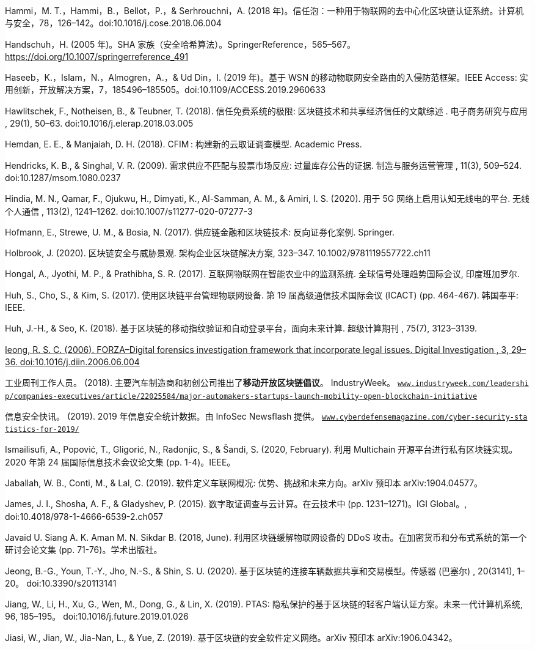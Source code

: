 Hammi，M. T.，Hammi，B.，Bellot，P.，& Serhrouchni，A. (2018 年)。信任泡：一种用于物联网的去中心化区块链认证系统。计算机与安全，78，126–142。doi:10.1016/j.cose.2018.06.004

Handschuh，H. (2005 年)。SHA 家族（安全哈希算法）。SpringerReference，565–567。https://doi.org/10.1007/springerreference_491

Haseeb，K.，Islam，N.，Almogren，A.，& Ud Din，I. (2019 年)。基于 WSN 的移动物联网安全路由的入侵防范框架。IEEE Access: 实用创新，开放解决方案，7，185496–185505。doi:10.1109/ACCESS.2019.2960633

Hawlitschek, F., Notheisen, B., & Teubner, T. (2018). 信任免费系统的极限: 区块链技术和共享经济信任的文献综述 . 电子商务研究与应用 , 29(1), 50–63\. doi:10.1016/j.elerap.2018.03.005

Hemdan, E. E., & Manjaiah, D. H. (2018). CFIM : 构建新的云取证调查模型. Academic Press.

Hendricks, K. B., & Singhal, V. R. (2009). 需求供应不匹配与股票市场反应: 过量库存公告的证据. 制造与服务运营管理 , 11(3), 509–524\. doi:10.1287/msom.1080.0237

Hindia, M. N., Qamar, F., Ojukwu, H., Dimyati, K., Al-Samman, A. M., & Amiri, I. S. (2020). 用于 5G 网络上启用认知无线电的平台. 无线个人通信 , 113(2), 1241–1262\. doi:10.1007/s11277-020-07277-3

Hofmann, E., Strewe, U. M., & Bosia, N. (2017). 供应链金融和区块链技术: 反向证券化案例. Springer.

Holbrook, J. (2020). 区块链安全与威胁景观. 架构企业区块链解决方案, 323–347\. 10.1002/9781119557722.ch11

Hongal, A., Jyothi, M. P., & Prathibha, S. R. (2017). 互联网物联网在智能农业中的监测系统. 全球信号处理趋势国际会议, 印度班加罗尔.

Huh, S., Cho, S., & Kim, S. (2017). 使用区块链平台管理物联网设备. 第 19 届高级通信技术国际会议 (ICACT) (pp. 464-467). 韩国奉平: IEEE.

Huh, J.-H., & Seo, K. (2018). 基于区块链的移动指纹验证和自动登录平台，面向未来计算. 超级计算期刊 , 75(7), 3123–3139.

[Ieong, R. S. C. (2006). FORZA–Digital forensics investigation framework that incorporate legal issues. Digital Investigation , 3, 29–36\. doi:10.1016/j.diin.2006.06.004](https://www.example.org/ieong_rs_c_forza_digital_forensics_investigation_framework)

工业周刊工作人员。 (2018). 主要汽车制造商和初创公司推出了**移动开放区块链倡议**。 IndustryWeek。 [`www.industryweek.com/leadership/companies-executives/article/22025584/major-automakers-startups-launch-mobility-open-blockchain-initiative`](https://www.industryweek.com/leadership/companies-executives/article/22025584/major-automakers-startups-launch-mobility-open-blockchain-initiative)

信息安全快讯。 (2019). 2019 年信息安全统计数据。由 InfoSec Newsflash 提供。 [`www.cyberdefensemagazine.com/cyber-security-statistics-for-2019/`](https://www.cyberdefensemagazine.com/cyber-security-statistics-for-2019/)

Ismailisufi, A., Popović, T., Gligorić, N., Radonjic, S., & Šandi, S. (2020, February). 利用 Multichain 开源平台进行私有区块链实现。2020 年第 24 届国际信息技术会议论文集 (pp. 1-4)。IEEE。

Jaballah, W. B., Conti, M., & Lal, C. (2019). 软件定义车联网概况: 优势、挑战和未来方向。arXiv 预印本 arXiv:1904.04577。

James, J. I., Shosha, A. F., & Gladyshev, P. (2015). 数字取证调查与云计算。在云技术中 (pp. 1231–1271)。IGI Global。, doi:10.4018/978-1-4666-6539-2.ch057

Javaid U. Siang A. K. Aman M. N. Sikdar B. (2018, June). 利用区块链缓解物联网设备的 DDoS 攻击。在加密货币和分布式系统的第一个研讨会论文集 (pp. 71-76)。学术出版社。

Jeong, B.-G., Youn, T.-Y., Jho, N.-S., & Shin, S. U. (2020). 基于区块链的连接车辆数据共享和交易模型。传感器 (巴塞尔) , 20(3141), 1–20。 doi:10.3390/s20113141

Jiang, W., Li, H., Xu, G., Wen, M., Dong, G., & Lin, X. (2019). PTAS: 隐私保护的基于区块链的轻客户端认证方案。未来一代计算机系统, 96, 185–195。 doi:10.1016/j.future.2019.01.026

Jiasi, W., Jian, W., Jia-Nan, L., & Yue, Z. (2019). 基于区块链的安全软件定义网络。arXiv 预印本 arXiv:1906.04342。
